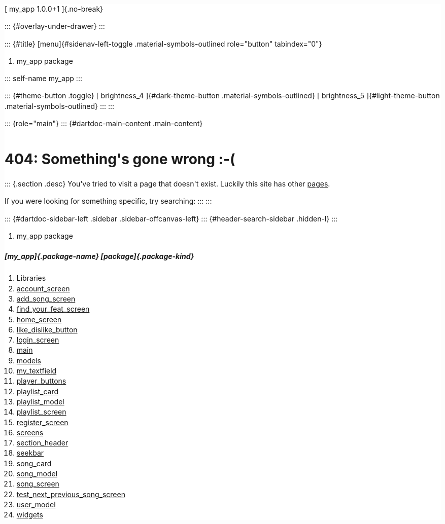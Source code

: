 [ my_app 1.0.0+1 ]{.no-break}

::: {#overlay-under-drawer}
:::

::: {#title}
[menu]{#sidenav-left-toggle .material-symbols-outlined role="button"
tabindex="0"}

1.  my_app package

::: self-name
my_app
:::

::: {#theme-button .toggle}
[ brightness_4 ]{#dark-theme-button .material-symbols-outlined} [
brightness_5 ]{#light-theme-button .material-symbols-outlined}
:::
:::

::: {role="main"}
::: {#dartdoc-main-content .main-content}
# 404: Something\'s gone wrong :-(

::: {.section .desc}
You\'ve tried to visit a page that doesn\'t exist. Luckily this site has
other [pages](index.html).

If you were looking for something specific, try searching:
:::
:::

::: {#dartdoc-sidebar-left .sidebar .sidebar-offcanvas-left}
::: {#header-search-sidebar .hidden-l}
:::

1.  my_app package

##### [my_app]{.package-name} [package]{.package-kind}

1.  Libraries
2.  [account_screen](screens_account_screen/screens_account_screen-library.html)
3.  [add_song_screen](screens_add_song_screen/screens_add_song_screen-library.html)
4.  [find_your_feat_screen](screens_find_your_feat_screen/screens_find_your_feat_screen-library.html)
5.  [home_screen](screens_home_screen/screens_home_screen-library.html)
6.  [like_dislike_button](widgets_like_dislike_button/widgets_like_dislike_button-library.html)
7.  [login_screen](screens_login_screen/screens_login_screen-library.html)
8.  [main](main/main-library.html)
9.  [models](models_models/models_models-library.html)
10. [my_textfield](widgets_my_textfield/widgets_my_textfield-library.html)
11. [player_buttons](widgets_player_buttons/widgets_player_buttons-library.html)
12. [playlist_card](widgets_playlist_card/widgets_playlist_card-library.html)
13. [playlist_model](models_playlist_model/models_playlist_model-library.html)
14. [playlist_screen](screens_playlist_screen/screens_playlist_screen-library.html)
15. [register_screen](screens_register_screen/screens_register_screen-library.html)
16. [screens](screens_screens/screens_screens-library.html)
17. [section_header](widgets_section_header/widgets_section_header-library.html)
18. [seekbar](widgets_seekbar/widgets_seekbar-library.html)
19. [song_card](widgets_song_card/widgets_song_card-library.html)
20. [song_model](models_song_model/models_song_model-library.html)
21. [song_screen](screens_song_screen/screens_song_screen-library.html)
22. [test_next_previous_song_screen](screens_test_next_previous_song_screen/screens_test_next_previous_song_screen-library.html)
23. [user_model](models_user_model/models_user_model-library.html)
24. [widgets](widgets_widgets/widgets_widgets-library.html)
